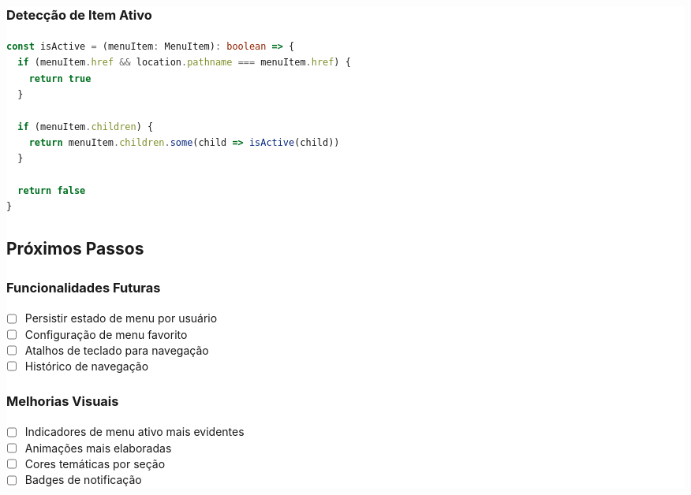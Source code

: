 ### Detecção de Item Ativo
```typescript
const isActive = (menuItem: MenuItem): boolean => {
  if (menuItem.href && location.pathname === menuItem.href) {
    return true
  }
  
  if (menuItem.children) {
    return menuItem.children.some(child => isActive(child))
  }
  
  return false
}
```

## Próximos Passos

### Funcionalidades Futuras
- [ ] Persistir estado de menu por usuário
- [ ] Configuração de menu favorito
- [ ] Atalhos de teclado para navegação
- [ ] Histórico de navegação

### Melhorias Visuais
- [ ] Indicadores de menu ativo mais evidentes
- [ ] Animações mais elaboradas
- [ ] Cores temáticas por seção
- [ ] Badges de notificação
